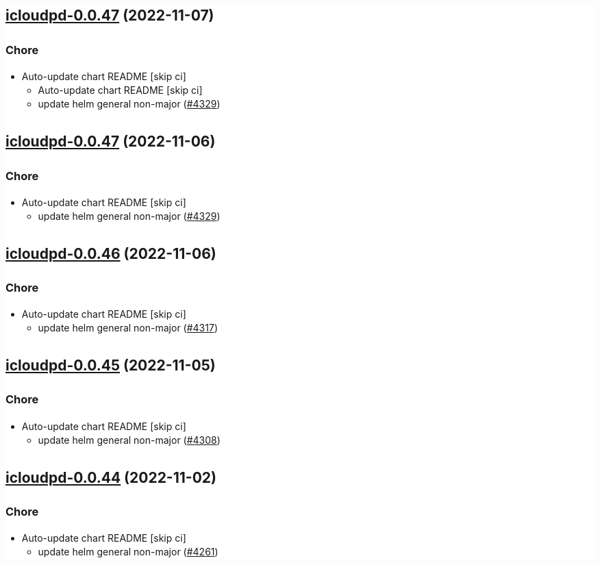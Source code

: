 


## [icloudpd-0.0.47](https://github.com/truecharts/charts/compare/icloudpd-0.0.46...icloudpd-0.0.47) (2022-11-07)

### Chore

- Auto-update chart README [skip ci]
  - Auto-update chart README [skip ci]
  - update helm general non-major ([#4329](https://github.com/truecharts/charts/issues/4329))




## [icloudpd-0.0.47](https://github.com/truecharts/charts/compare/icloudpd-0.0.46...icloudpd-0.0.47) (2022-11-06)

### Chore

- Auto-update chart README [skip ci]
  - update helm general non-major ([#4329](https://github.com/truecharts/charts/issues/4329))




## [icloudpd-0.0.46](https://github.com/truecharts/charts/compare/icloudpd-0.0.45...icloudpd-0.0.46) (2022-11-06)

### Chore

- Auto-update chart README [skip ci]
  - update helm general non-major ([#4317](https://github.com/truecharts/charts/issues/4317))




## [icloudpd-0.0.45](https://github.com/truecharts/charts/compare/icloudpd-0.0.44...icloudpd-0.0.45) (2022-11-05)

### Chore

- Auto-update chart README [skip ci]
  - update helm general non-major ([#4308](https://github.com/truecharts/charts/issues/4308))




## [icloudpd-0.0.44](https://github.com/truecharts/charts/compare/icloudpd-0.0.43...icloudpd-0.0.44) (2022-11-02)

### Chore

- Auto-update chart README [skip ci]
  - update helm general non-major ([#4261](https://github.com/truecharts/charts/issues/4261))
